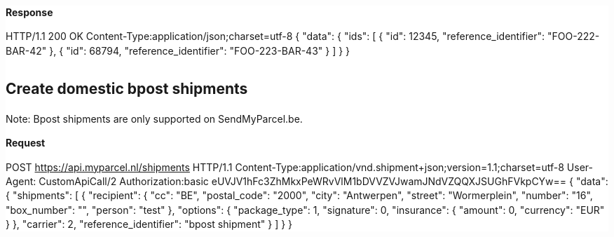 **Response**

HTTP/1.1 200 OK Content-Type:application/json;charset=utf-8
{
  "data": {
    "ids": [
      {
        "id": 12345,
        "reference_identifier": "FOO-222-BAR-42"
      },
      {
        "id": 68794,
        "reference_identifier": "FOO-223-BAR-43"
      }
    ]
  }
}

## Create domestic bpost shipments

Note: Bpost shipments are only supported on SendMyParcel.be.

**Request**

POST https://api.myparcel.nl/shipments HTTP/1.1
Content-Type:application/vnd.shipment+json;version=1.1;charset=utf-8
User-Agent: CustomApiCall/2
Authorization:basic eUVJV1hFc3ZhMkxPeWRvVlM1bDVVZVJwamJNdVZQQXJSUGhFVkpCYw==
{
  "data": {
    "shipments": [
      {
        "recipient": {
          "cc": "BE",
          "postal_code": "2000",
          "city": "Antwerpen",
          "street": "Wormerplein",
          "number": "16",
          "box_number": "",
          "person": "test"
        },
        "options": {
          "package_type": 1,
          "signature": 0,
          "insurance": {
            "amount": 0,
            "currency": "EUR"
          }
        },
        "carrier": 2,
        "reference_identifier": "bpost shipment"
      }
    ]
  }
}
